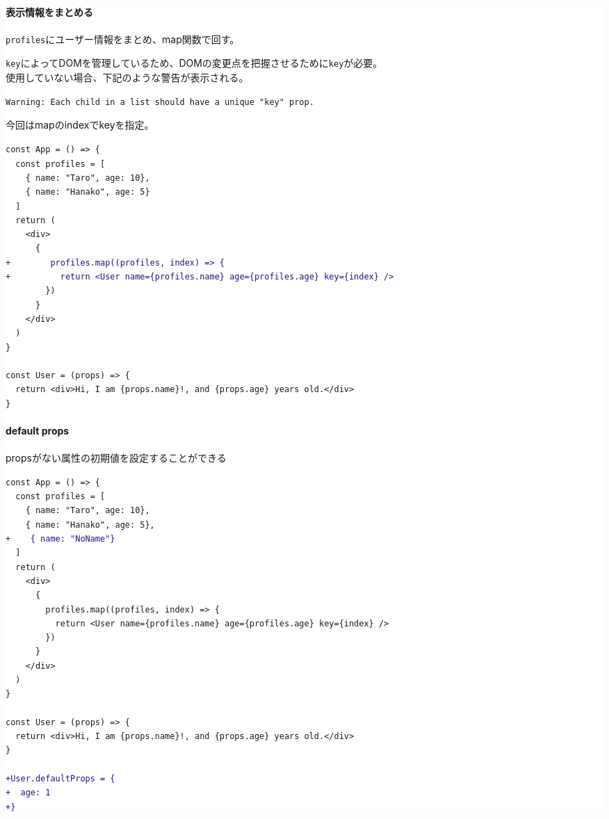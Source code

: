 #### 表示情報をまとめる

`profiles`にユーザー情報をまとめ、map関数で回す。

`key`によってDOMを管理しているため、DOMの変更点を把握させるために`key`が必要。  
使用していない場合、下記のような警告が表示される。

```
Warning: Each child in a list should have a unique "key" prop.
```

今回はmapのindexでkeyを指定。

```diff
const App = () => {
  const profiles = [
    { name: "Taro", age: 10},
    { name: "Hanako", age: 5}
  ]
  return (
    <div>
      {
+        profiles.map((profiles, index) => {
+          return <User name={profiles.name} age={profiles.age} key={index} />
        })
      }
    </div>
  )
}

const User = (props) => {
  return <div>Hi, I am {props.name}!, and {props.age} years old.</div>
}
```

#### default props

propsがない属性の初期値を設定することができる

```diff
const App = () => {
  const profiles = [
    { name: "Taro", age: 10},
    { name: "Hanako", age: 5},
+    { name: "NoName"}
  ]
  return (
    <div>
      {
        profiles.map((profiles, index) => {
          return <User name={profiles.name} age={profiles.age} key={index} />
        })
      }
    </div>
  )
}

const User = (props) => {
  return <div>Hi, I am {props.name}!, and {props.age} years old.</div>
}

+User.defaultProps = {
+  age: 1
+}
```
